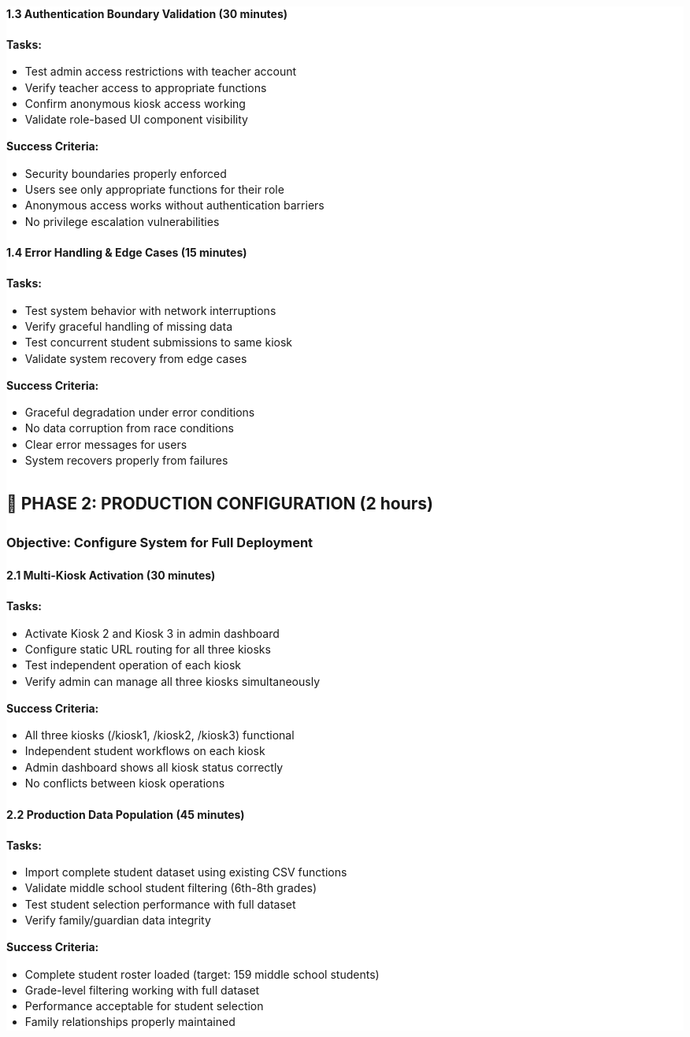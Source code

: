 #### 1.3 Authentication Boundary Validation (30 minutes)
**Tasks:**
- Test admin access restrictions with teacher account
- Verify teacher access to appropriate functions
- Confirm anonymous kiosk access working
- Validate role-based UI component visibility

**Success Criteria:**
- Security boundaries properly enforced
- Users see only appropriate functions for their role
- Anonymous access works without authentication barriers
- No privilege escalation vulnerabilities

#### 1.4 Error Handling & Edge Cases (15 minutes)
**Tasks:**
- Test system behavior with network interruptions
- Verify graceful handling of missing data
- Test concurrent student submissions to same kiosk
- Validate system recovery from edge cases

**Success Criteria:**
- Graceful degradation under error conditions
- No data corruption from race conditions
- Clear error messages for users
- System recovers properly from failures

## 🎯 PHASE 2: PRODUCTION CONFIGURATION (2 hours)

### Objective: Configure System for Full Deployment

#### 2.1 Multi-Kiosk Activation (30 minutes)
**Tasks:**
- Activate Kiosk 2 and Kiosk 3 in admin dashboard
- Configure static URL routing for all three kiosks
- Test independent operation of each kiosk
- Verify admin can manage all three kiosks simultaneously

**Success Criteria:**
- All three kiosks (/kiosk1, /kiosk2, /kiosk3) functional
- Independent student workflows on each kiosk
- Admin dashboard shows all kiosk status correctly
- No conflicts between kiosk operations

#### 2.2 Production Data Population (45 minutes)
**Tasks:**
- Import complete student dataset using existing CSV functions
- Validate middle school student filtering (6th-8th grades)
- Test student selection performance with full dataset
- Verify family/guardian data integrity

**Success Criteria:**
- Complete student roster loaded (target: 159 middle school students)
- Grade-level filtering working with full dataset
- Performance acceptable for student selection
- Family relationships properly maintained
